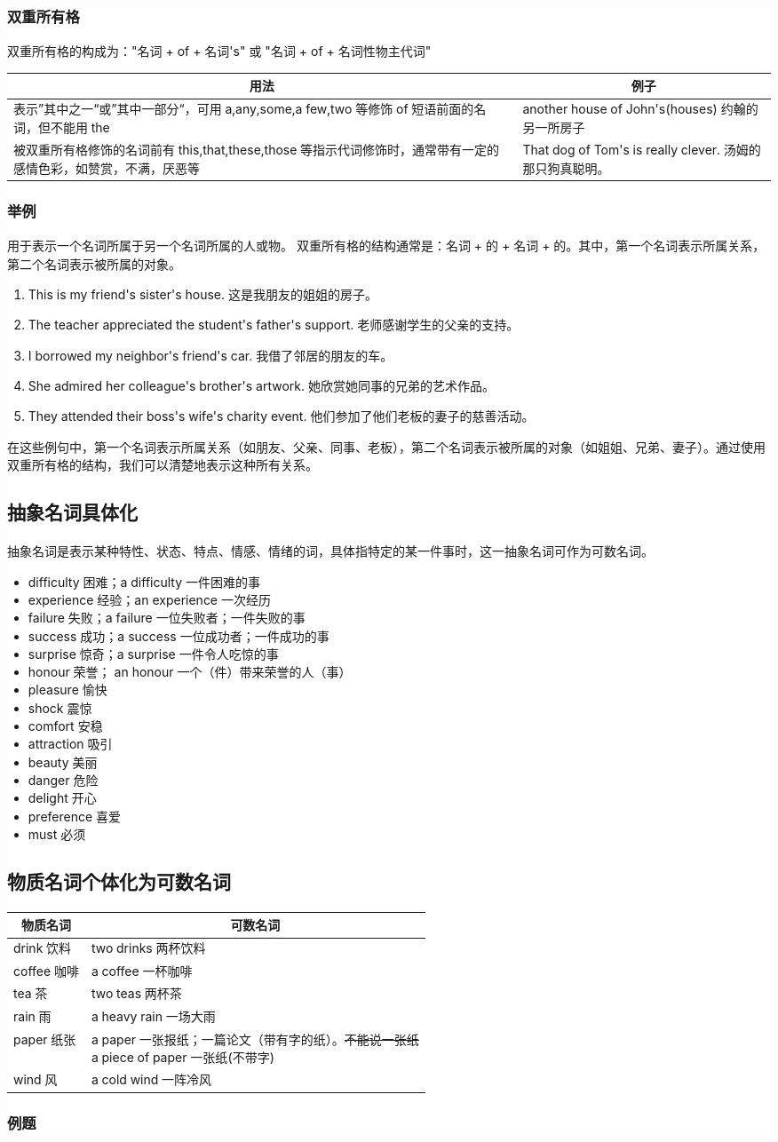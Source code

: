 ### 双重所有格

双重所有格的构成为："名词 + of + 名词's" 或 "名词 + of + 名词性物主代词"

| 用法                                                                                                            | 例子                                             |
| --------------------------------------------------------------------------------------------------------------- | ------------------------------------------------ |
| 表示”其中之一“或”其中一部分“，可用 a,any,some,a few,two 等修饰 of 短语前面的名词，但不能用 the                  | another house of John's(houses) 约翰的另一所房子 |
| 被双重所有格修饰的名词前有 this,that,these,those 等指示代词修饰时，通常带有一定的感情色彩，如赞赏，不满，厌恶等 | That dog of Tom's is really clever. 汤姆的那只狗真聪明。                                                 |
### 举例

用于表示一个名词所属于另一个名词所属的人或物。
双重所有格的结构通常是：名词 + 的 + 名词 + 的。其中，第一个名词表示所属关系，第二个名词表示被所属的对象。

1. This is my friend's sister's house.
   这是我朋友的姐姐的房子。

2. The teacher appreciated the student's father's support.
   老师感谢学生的父亲的支持。

3. I borrowed my neighbor's friend's car.
   我借了邻居的朋友的车。

4. She admired her colleague's brother's artwork.
   她欣赏她同事的兄弟的艺术作品。

5. They attended their boss's wife's charity event.
   他们参加了他们老板的妻子的慈善活动。

在这些例句中，第一个名词表示所属关系（如朋友、父亲、同事、老板），第二个名词表示被所属的对象（如姐姐、兄弟、妻子）。通过使用双重所有格的结构，我们可以清楚地表示这种所有关系。

## 抽象名词具体化

抽象名词是表示某种特性、状态、特点、情感、情绪的词，具体指特定的某一件事时，这一抽象名词可作为可数名词。
+ difficulty 困难；a difficulty 一件困难的事
+ experience 经验；an experience 一次经历
+ failure 失败；a failure 一位失败者；一件失败的事
+ success 成功；a success 一位成功者；一件成功的事
+ surprise 惊奇；a surprise 一件令人吃惊的事
+ honour 荣誉； an honour 一个（件）带来荣誉的人（事）
+ pleasure 愉快
+ shock 震惊
+ comfort 安稳
+ attraction 吸引
+ beauty 美丽
+ danger 危险
+ delight 开心
+ preference 喜爱
+ must 必须

## 物质名词个体化为可数名词

| 物质名词    | 可数名词                                                   |
| ----------- | ---------------------------------------------------------- |
| drink 饮料  | two drinks 两杯饮料                                        |
| coffee 咖啡 | a coffee 一杯咖啡                                          |
| tea 茶      | two teas 两杯茶                                            |
| rain 雨     | a heavy rain 一场大雨                                      |
| paper 纸张  | a paper 一张报纸；一篇论文（带有字的纸）。~~不能说一张纸~~<br>a piece of paper 一张纸(不带字) |
| wind 风     | a cold wind 一阵冷风                                       |
### 例题